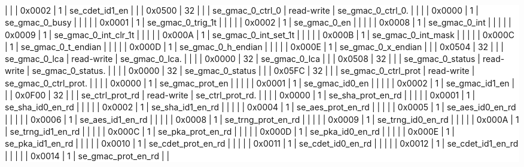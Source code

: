 |                 |               | 0x0002       | 1          | se_cdet_id1_en           |            |
| 0x0500          | 32            |              |            | se_gmac_0_ctrl_0         | read-write | se_gmac_0_ctrl_0.     |
|                 |               | 0x0000       | 1          | se_gmac_0_busy           |            |
|                 |               | 0x0001       | 1          | se_gmac_0_trig_1t        |            |
|                 |               | 0x0002       | 1          | se_gmac_0_en             |            |
|                 |               | 0x0008       | 1          | se_gmac_0_int            |            |
|                 |               | 0x0009       | 1          | se_gmac_0_int_clr_1t     |            |
|                 |               | 0x000A       | 1          | se_gmac_0_int_set_1t     |            |
|                 |               | 0x000B       | 1          | se_gmac_0_int_mask       |            |
|                 |               | 0x000C       | 1          | se_gmac_0_t_endian       |            |
|                 |               | 0x000D       | 1          | se_gmac_0_h_endian       |            |
|                 |               | 0x000E       | 1          | se_gmac_0_x_endian       |            |
| 0x0504          | 32            |              |            | se_gmac_0_lca            | read-write | se_gmac_0_lca.        |
|                 |               | 0x0000       | 32         | se_gmac_0_lca            |            |
| 0x0508          | 32            |              |            | se_gmac_0_status         | read-write | se_gmac_0_status.     |
|                 |               | 0x0000       | 32         | se_gmac_0_status         |            |
| 0x05FC          | 32            |              |            | se_gmac_0_ctrl_prot      | read-write | se_gmac_0_ctrl_prot.  |
|                 |               | 0x0000       | 1          | se_gmac_prot_en          |            |
|                 |               | 0x0001       | 1          | se_gmac_id0_en           |            |
|                 |               | 0x0002       | 1          | se_gmac_id1_en           |            |
| 0x0F00          | 32            |              |            | se_ctrl_prot_rd          | read-write | se_ctrl_prot_rd.      |
|                 |               | 0x0000       | 1          | se_sha_prot_en_rd        |            |
|                 |               | 0x0001       | 1          | se_sha_id0_en_rd         |            |
|                 |               | 0x0002       | 1          | se_sha_id1_en_rd         |            |
|                 |               | 0x0004       | 1          | se_aes_prot_en_rd        |            |
|                 |               | 0x0005       | 1          | se_aes_id0_en_rd         |            |
|                 |               | 0x0006       | 1          | se_aes_id1_en_rd         |            |
|                 |               | 0x0008       | 1          | se_trng_prot_en_rd       |            |
|                 |               | 0x0009       | 1          | se_trng_id0_en_rd        |            |
|                 |               | 0x000A       | 1          | se_trng_id1_en_rd        |            |
|                 |               | 0x000C       | 1          | se_pka_prot_en_rd        |            |
|                 |               | 0x000D       | 1          | se_pka_id0_en_rd         |            |
|                 |               | 0x000E       | 1          | se_pka_id1_en_rd         |            |
|                 |               | 0x0010       | 1          | se_cdet_prot_en_rd       |            |
|                 |               | 0x0011       | 1          | se_cdet_id0_en_rd        |            |
|                 |               | 0x0012       | 1          | se_cdet_id1_en_rd        |            |
|                 |               | 0x0014       | 1          | se_gmac_prot_en_rd       |            |